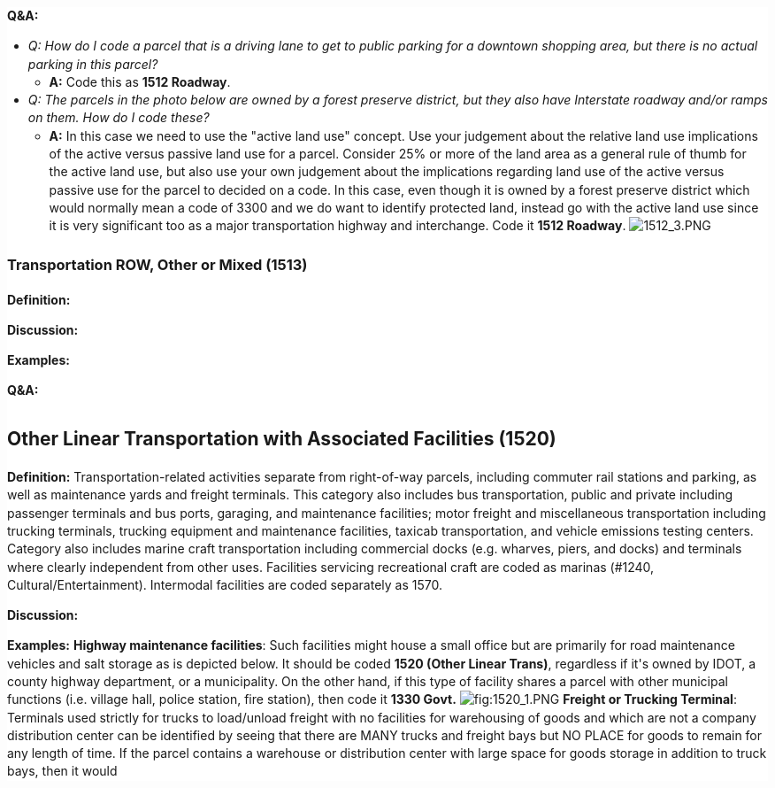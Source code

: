 **Q&A:**

-   *Q: How do I code a parcel that is a driving lane to get to public
    parking for a downtown shopping area, but there is no actual parking
    in this parcel?*
    -   **A:** Code this as **1512 Roadway**.
-   *Q: The parcels in the photo below are owned by a forest preserve
    district, but they also have Interstate roadway and/or ramps on
    them. How do I code these?*
    -   **A:** In this case we need to use the "active land use"
        concept. Use your judgement about the relative land use
        implications of the active versus passive land use for a parcel.
        Consider 25% or more of the land area as a general rule of thumb
        for the active land use, but also use your own judgement about
        the implications regarding land use of the active versus passive
        use for the parcel to decided on a code. In this case, even
        though it is owned by a forest preserve district which would
        normally mean a code of 3300 and we do want to identify
        protected land, instead go with the active land use since it is
        very significant too as a major transportation highway and
        interchange. Code it **1512 Roadway**.
        <img src="1512_3.PNG" title="fig:1512_3.PNG" width="400" alt="1512_3.PNG" />

### Transportation ROW, Other or Mixed (1513)

**Definition:**

**Discussion:**

**Examples:**

**Q&A:**

Other Linear Transportation with Associated Facilities (1520)
-------------------------------------------------------------

**Definition:** Transportation-related activities separate from
right-of-way parcels, including commuter rail stations and parking, as
well as maintenance yards and freight terminals. This category also
includes bus transportation, public and private including passenger
terminals and bus ports, garaging, and maintenance facilities; motor
freight and miscellaneous transportation including trucking terminals,
trucking equipment and maintenance facilities, taxicab transportation,
and vehicle emissions testing centers. Category also includes marine
craft transportation including commercial docks (e.g. wharves, piers,
and docks) and terminals where clearly independent from other uses.
Facilities servicing recreational craft are coded as marinas (\#1240,
Cultural/Entertainment). Intermodal facilities are coded separately as
1570.

**Discussion:**

**Examples:** **Highway maintenance facilities**: Such facilities might
house a small office but are primarily for road maintenance vehicles and
salt storage as is depicted below. It should be coded **1520 (Other
Linear Trans)**, regardless if it's owned by IDOT, a county highway
department, or a municipality. On the other hand, if this type of
facility shares a parcel with other municipal functions (i.e. village
hall, police station, fire station), then code it **1330 Govt.**
![](1520_1.PNG "fig:1520_1.PNG") **Freight or Trucking Terminal**:
Terminals used strictly for trucks to load/unload freight with no
facilities for warehousing of goods and which are not a company
distribution center can be identified by seeing that there are MANY
trucks and freight bays but NO PLACE for goods to remain for any length
of time. If the parcel contains a warehouse or distribution center with
large space for goods storage in addition to truck bays, then it would